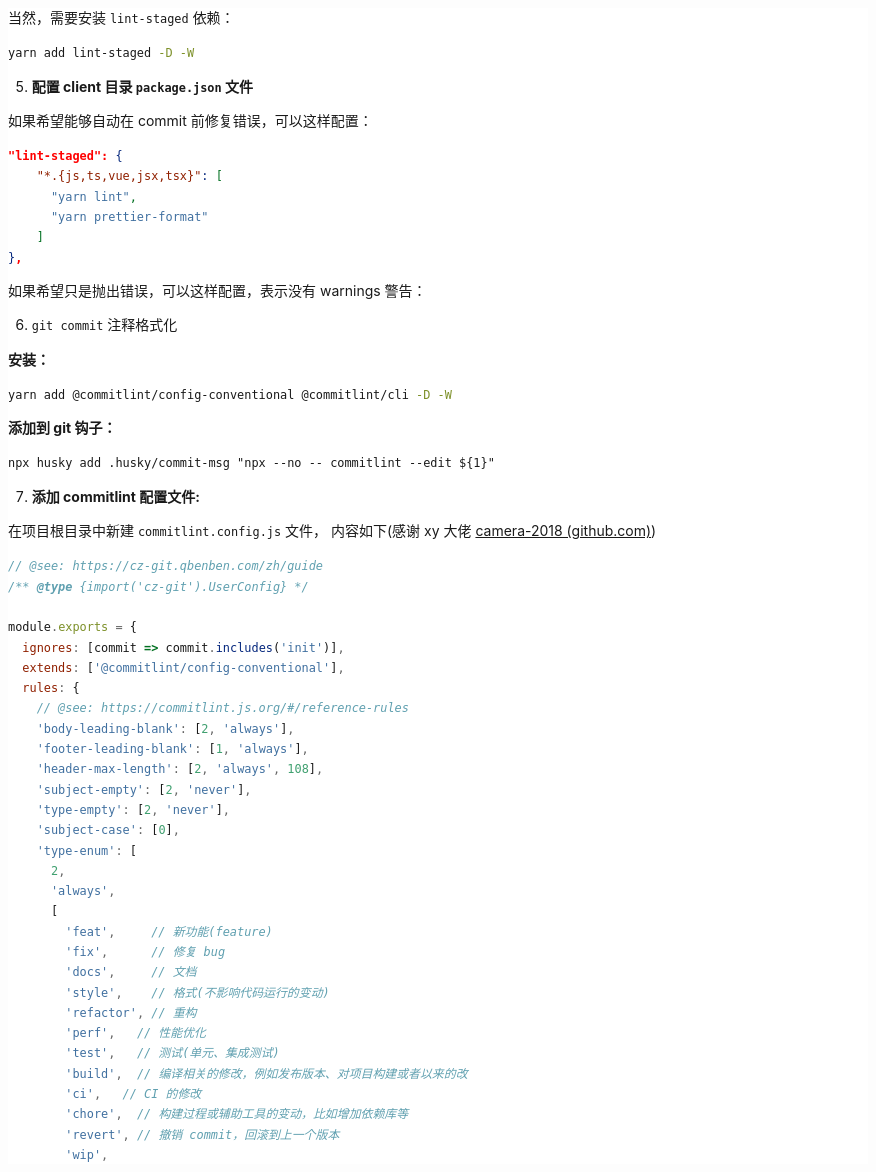 当然，需要安装 `lint-staged` 依赖：

```bash
yarn add lint-staged -D -W
```

5.   **配置 client 目录 `package.json` 文件**

如果希望能够自动在 commit 前修复错误，可以这样配置：

```json
"lint-staged": {
    "*.{js,ts,vue,jsx,tsx}": [
      "yarn lint",
      "yarn prettier-format"
    ]
},
```

如果希望只是抛出错误，可以这样配置，表示没有 warnings 警告：

6.   `git commit` 注释格式化

**安装：**

```bash
yarn add @commitlint/config-conventional @commitlint/cli -D -W
```

**添加到 git 钩子：**

```
npx husky add .husky/commit-msg "npx --no -- commitlint --edit ${1}"
```

7.   **添加 commitlint 配置文件:**

在项目根目录中新建 `commitlint.config.js` 文件， 内容如下(感谢 xy 大佬 [camera-2018 (github.com)](https://github.com/camera-2018))

```javascript
// @see: https://cz-git.qbenben.com/zh/guide
/** @type {import('cz-git').UserConfig} */

module.exports = {
  ignores: [commit => commit.includes('init')],
  extends: ['@commitlint/config-conventional'],
  rules: {
    // @see: https://commitlint.js.org/#/reference-rules
    'body-leading-blank': [2, 'always'],
    'footer-leading-blank': [1, 'always'],
    'header-max-length': [2, 'always', 108],
    'subject-empty': [2, 'never'],
    'type-empty': [2, 'never'],
    'subject-case': [0],
    'type-enum': [
      2,
      'always',
      [
        'feat',     // 新功能(feature)
        'fix',      // 修复 bug 
        'docs',     // 文档
        'style',    // 格式(不影响代码运行的变动)
        'refactor', // 重构
        'perf',   // 性能优化
        'test',   // 测试(单元、集成测试)
        'build',  // 编译相关的修改，例如发布版本、对项目构建或者以来的改
        'ci',   // CI 的修改
        'chore',  // 构建过程或辅助工具的变动，比如增加依赖库等
        'revert', // 撤销 commit，回滚到上一个版本
        'wip',
```